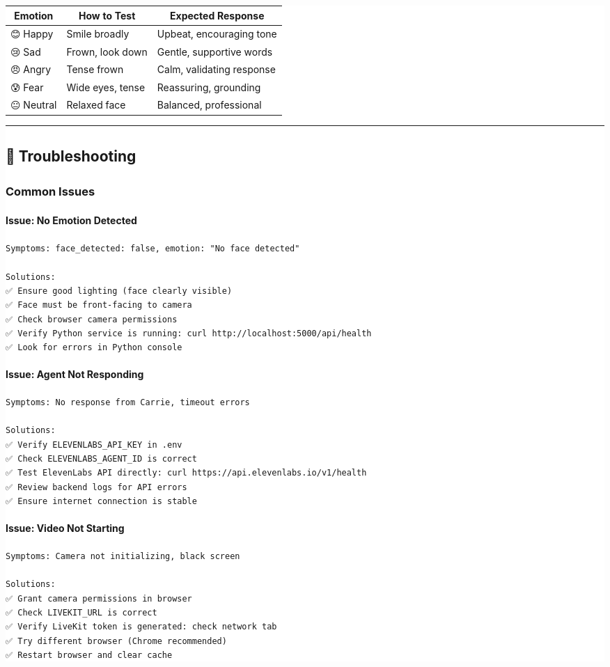 | Emotion | How to Test | Expected Response |
|---------|-------------|-------------------|
| 😊 Happy | Smile broadly | Upbeat, encouraging tone |
| 😢 Sad | Frown, look down | Gentle, supportive words |
| 😠 Angry | Tense frown | Calm, validating response |
| 😰 Fear | Wide eyes, tense | Reassuring, grounding |
| 😐 Neutral | Relaxed face | Balanced, professional |

---

## 🐛 Troubleshooting

### Common Issues

#### Issue: No Emotion Detected
```
Symptoms: face_detected: false, emotion: "No face detected"

Solutions:
✅ Ensure good lighting (face clearly visible)
✅ Face must be front-facing to camera
✅ Check browser camera permissions
✅ Verify Python service is running: curl http://localhost:5000/api/health
✅ Look for errors in Python console
```

#### Issue: Agent Not Responding
```
Symptoms: No response from Carrie, timeout errors

Solutions:
✅ Verify ELEVENLABS_API_KEY in .env
✅ Check ELEVENLABS_AGENT_ID is correct
✅ Test ElevenLabs API directly: curl https://api.elevenlabs.io/v1/health
✅ Review backend logs for API errors
✅ Ensure internet connection is stable
```

#### Issue: Video Not Starting
```
Symptoms: Camera not initializing, black screen

Solutions:
✅ Grant camera permissions in browser
✅ Check LIVEKIT_URL is correct
✅ Verify LiveKit token is generated: check network tab
✅ Try different browser (Chrome recommended)
✅ Restart browser and clear cache
```
